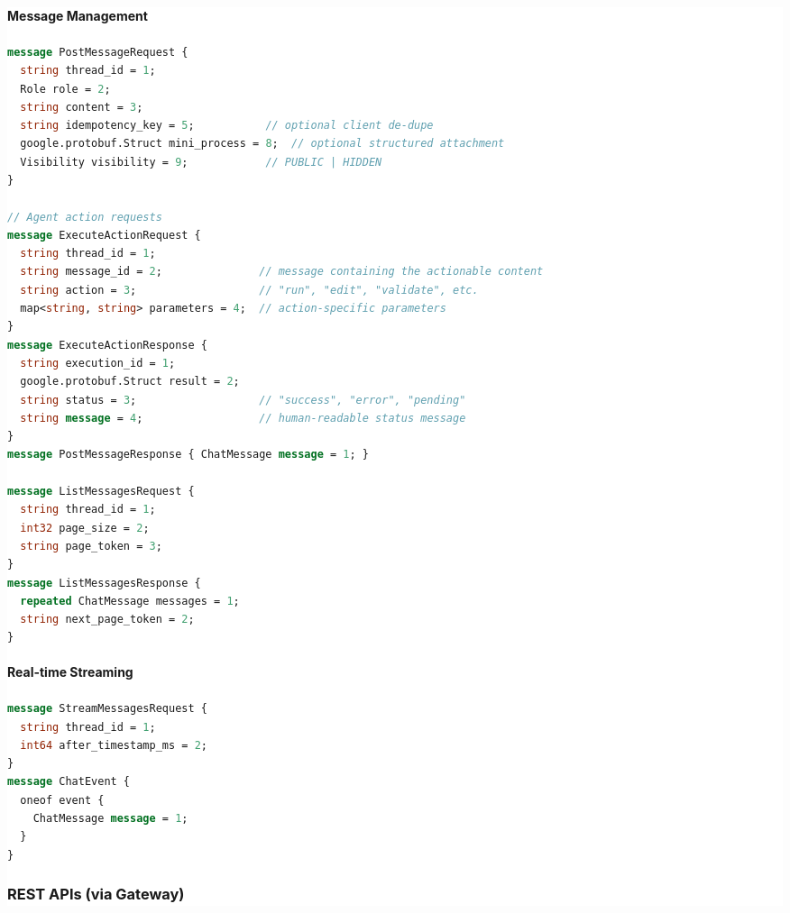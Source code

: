 #### Message Management
```protobuf
message PostMessageRequest {
  string thread_id = 1;
  Role role = 2;
  string content = 3;
  string idempotency_key = 5;           // optional client de-dupe
  google.protobuf.Struct mini_process = 8;  // optional structured attachment
  Visibility visibility = 9;            // PUBLIC | HIDDEN
}

// Agent action requests
message ExecuteActionRequest {
  string thread_id = 1;
  string message_id = 2;               // message containing the actionable content
  string action = 3;                   // "run", "edit", "validate", etc.
  map<string, string> parameters = 4;  // action-specific parameters
}
message ExecuteActionResponse {
  string execution_id = 1;
  google.protobuf.Struct result = 2;
  string status = 3;                   // "success", "error", "pending"
  string message = 4;                  // human-readable status message
}
message PostMessageResponse { ChatMessage message = 1; }

message ListMessagesRequest { 
  string thread_id = 1; 
  int32 page_size = 2; 
  string page_token = 3; 
}
message ListMessagesResponse { 
  repeated ChatMessage messages = 1; 
  string next_page_token = 2; 
}
```

#### Real-time Streaming
```protobuf
message StreamMessagesRequest { 
  string thread_id = 1; 
  int64 after_timestamp_ms = 2; 
}
message ChatEvent { 
  oneof event { 
    ChatMessage message = 1; 
  } 
}
```

### REST APIs (via Gateway)
